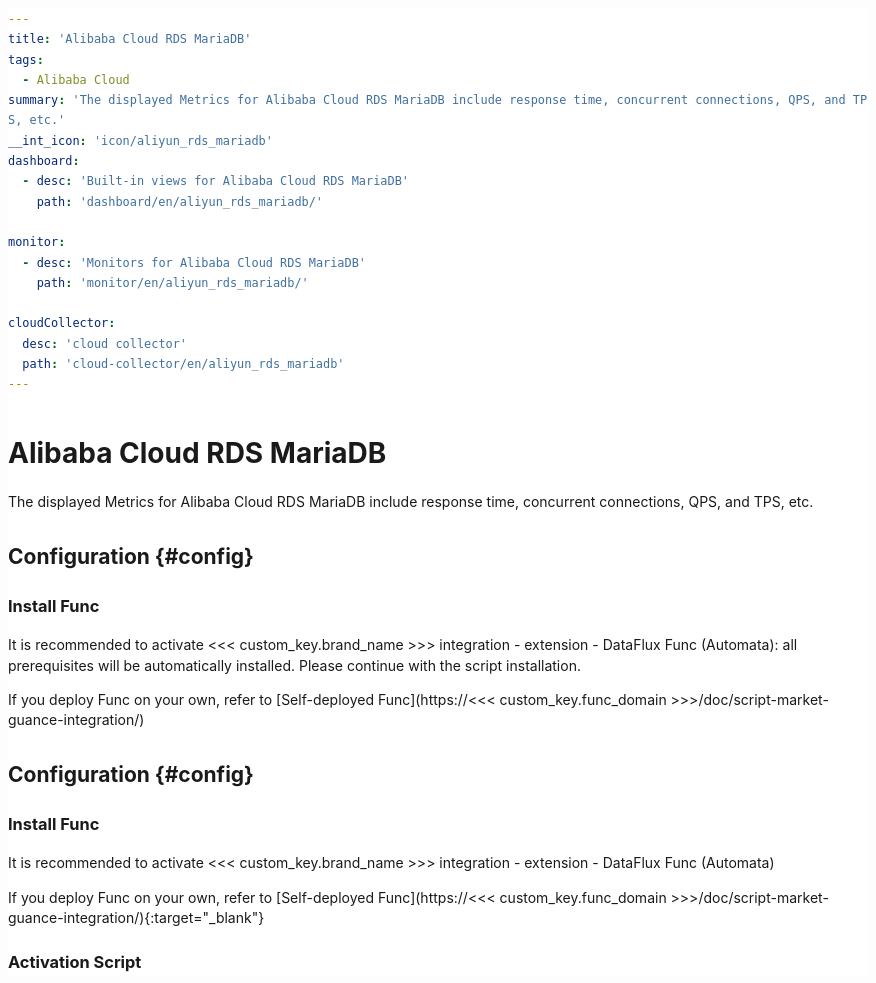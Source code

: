 ```yaml
---
title: 'Alibaba Cloud RDS MariaDB'
tags: 
  - Alibaba Cloud
summary: 'The displayed Metrics for Alibaba Cloud RDS MariaDB include response time, concurrent connections, QPS, and TPS, etc.'
__int_icon: 'icon/aliyun_rds_mariadb'
dashboard:
  - desc: 'Built-in views for Alibaba Cloud RDS MariaDB'
    path: 'dashboard/en/aliyun_rds_mariadb/'

monitor:
  - desc: 'Monitors for Alibaba Cloud RDS MariaDB'
    path: 'monitor/en/aliyun_rds_mariadb/'

cloudCollector:
  desc: 'cloud collector'
  path: 'cloud-collector/en/aliyun_rds_mariadb'
---
```




# Alibaba Cloud RDS MariaDB


The displayed Metrics for Alibaba Cloud RDS MariaDB include response time, concurrent connections, QPS, and TPS, etc.

## Configuration {#config}

### Install Func

It is recommended to activate <<< custom_key.brand_name >>> integration - extension - DataFlux Func (Automata): all prerequisites will be automatically installed. Please continue with the script installation.

If you deploy Func on your own, refer to [Self-deployed Func](https://<<< custom_key.func_domain >>>/doc/script-market-guance-integration/)

## Configuration {#config}

### Install Func

It is recommended to activate <<< custom_key.brand_name >>> integration - extension - DataFlux Func (Automata)

If you deploy Func on your own, refer to [Self-deployed Func](https://<<< custom_key.func_domain >>>/doc/script-market-guance-integration/){:target="_blank"}

### Activation Script
